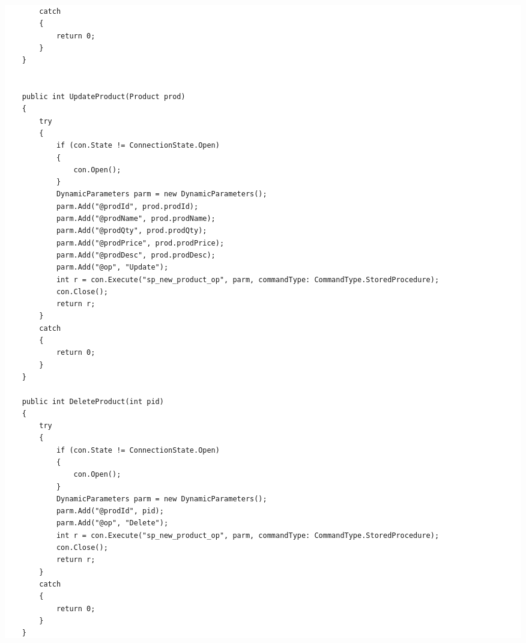             catch
            {
                return 0;
            }
        }


        public int UpdateProduct(Product prod)
        {
            try
            {
                if (con.State != ConnectionState.Open)
                {
                    con.Open();
                }
                DynamicParameters parm = new DynamicParameters();
                parm.Add("@prodId", prod.prodId);
                parm.Add("@prodName", prod.prodName);
                parm.Add("@prodQty", prod.prodQty);
                parm.Add("@prodPrice", prod.prodPrice);
                parm.Add("@prodDesc", prod.prodDesc);
                parm.Add("@op", "Update");
                int r = con.Execute("sp_new_product_op", parm, commandType: CommandType.StoredProcedure);
                con.Close();
                return r;
            }
            catch
            {
                return 0;
            }
        }

        public int DeleteProduct(int pid)
        {
            try
            {
                if (con.State != ConnectionState.Open)
                {
                    con.Open();
                }
                DynamicParameters parm = new DynamicParameters();
                parm.Add("@prodId", pid);
                parm.Add("@op", "Delete");
                int r = con.Execute("sp_new_product_op", parm, commandType: CommandType.StoredProcedure);
                con.Close();
                return r;
            }
            catch
            {
                return 0;
            }
        }
